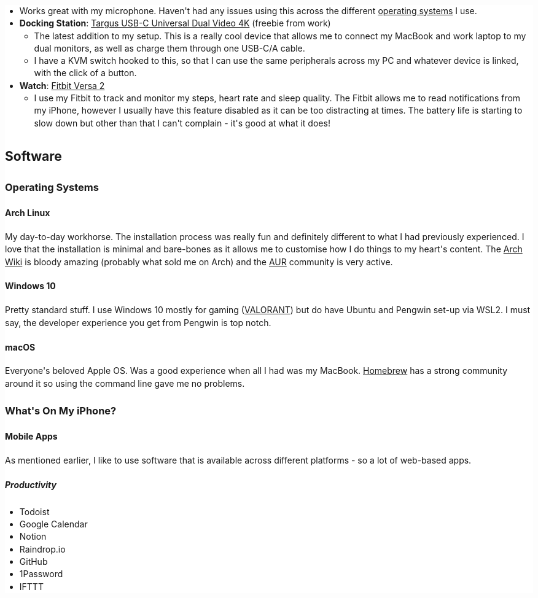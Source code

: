   - Works great with my microphone. Haven't had any issues using this across the different [operating systems](../computers/operating-systems/operating-systems.md) I use.
- **Docking Station**: [Targus USB-C Universal Dual Video 4K](https://au.targus.com/products/usb-c-universal-dv4k-docking-station-with-100w-power-dock190auz) \(freebie from work\)
  - The latest addition to my setup. This is a really cool device that allows me to connect my MacBook and work laptop to my dual monitors, as well as charge them through one USB-C/A cable.
  - I have a KVM switch hooked to this, so that I can use the same peripherals across my PC and whatever device is linked, with the click of a button.
- **Watch**: [Fitbit Versa 2](https://www.fitbit.com/global/au/products/smartwatches/versa)
  - I use my Fitbit to track and monitor my steps, heart rate and sleep quality. The Fitbit allows me to read notifications from my iPhone, however I usually have this feature disabled as it can be too distracting at times. The battery life is starting to slow down but other than that I can't complain - it's good at what it does!

## Software

### Operating Systems

#### Arch Linux

My day-to-day workhorse. The installation process was really fun and definitely different to what I had previously experienced. I love that the installation is minimal and bare-bones as it allows me to customise how I do things to my heart's content. The [Arch Wiki](https://wiki.archlinux.org/) is bloody amazing \(probably what sold me on Arch\) and the [AUR](https://aur.archlinux.org/) community is very active.

#### Windows 10

Pretty standard stuff. I use Windows 10 mostly for gaming \([VALORANT](https://playvalorant.com/en-us/)\) but do have Ubuntu and Pengwin set-up via WSL2. I must say, the developer experience you get from Pengwin is top notch.

#### macOS

Everyone's beloved Apple OS. Was a good experience when all I had was my MacBook. [Homebrew](https://brew.sh/) has a strong community around it so using the command line gave me no problems.

### What's On My iPhone?

#### Mobile Apps

As mentioned earlier, I like to use software that is available across different platforms - so a lot of web-based apps.

##### Productivity

- Todoist
- Google Calendar
- Notion
- Raindrop.io
- GitHub
- 1Password
- IFTTT

